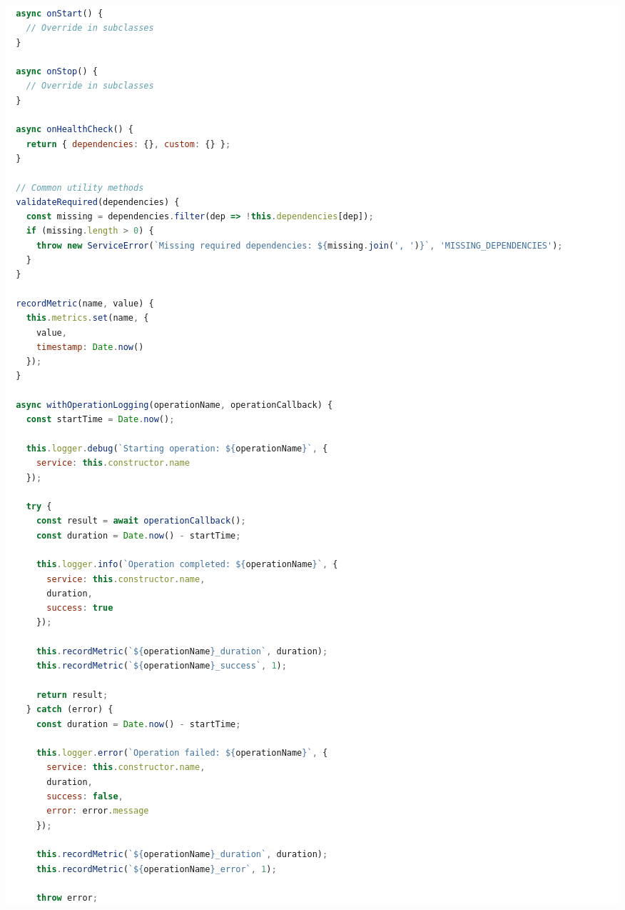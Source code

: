 ```javascript
  async onStart() {
    // Override in subclasses
  }

  async onStop() {
    // Override in subclasses
  }

  async onHealthCheck() {
    return { dependencies: {}, custom: {} };
  }

  // Common utility methods
  validateRequired(dependencies) {
    const missing = dependencies.filter(dep => !this.dependencies[dep]);
    if (missing.length > 0) {
      throw new ServiceError(`Missing required dependencies: ${missing.join(', ')}`, 'MISSING_DEPENDENCIES');
    }
  }

  recordMetric(name, value) {
    this.metrics.set(name, {
      value,
      timestamp: Date.now()
    });
  }

  async withOperationLogging(operationName, operationCallback) {
    const startTime = Date.now();

    this.logger.debug(`Starting operation: ${operationName}`, {
      service: this.constructor.name
    });

    try {
      const result = await operationCallback();
      const duration = Date.now() - startTime;

      this.logger.info(`Operation completed: ${operationName}`, {
        service: this.constructor.name,
        duration,
        success: true
      });

      this.recordMetric(`${operationName}_duration`, duration);
      this.recordMetric(`${operationName}_success`, 1);

      return result;
    } catch (error) {
      const duration = Date.now() - startTime;

      this.logger.error(`Operation failed: ${operationName}`, {
        service: this.constructor.name,
        duration,
        success: false,
        error: error.message
      });

      this.recordMetric(`${operationName}_duration`, duration);
      this.recordMetric(`${operationName}_error`, 1);

      throw error;
```